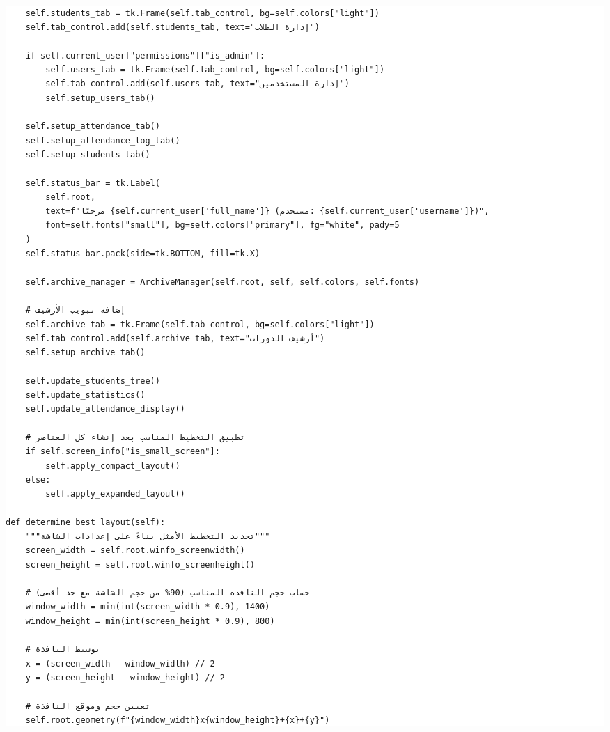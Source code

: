         self.students_tab = tk.Frame(self.tab_control, bg=self.colors["light"])
        self.tab_control.add(self.students_tab, text="إدارة الطلاب")

        if self.current_user["permissions"]["is_admin"]:
            self.users_tab = tk.Frame(self.tab_control, bg=self.colors["light"])
            self.tab_control.add(self.users_tab, text="إدارة المستخدمين")
            self.setup_users_tab()

        self.setup_attendance_tab()
        self.setup_attendance_log_tab()
        self.setup_students_tab()

        self.status_bar = tk.Label(
            self.root,
            text=f"مرحبًا {self.current_user['full_name']} (مستخدم: {self.current_user['username']})",
            font=self.fonts["small"], bg=self.colors["primary"], fg="white", pady=5
        )
        self.status_bar.pack(side=tk.BOTTOM, fill=tk.X)

        self.archive_manager = ArchiveManager(self.root, self, self.colors, self.fonts)

        # إضافة تبويب الأرشيف
        self.archive_tab = tk.Frame(self.tab_control, bg=self.colors["light"])
        self.tab_control.add(self.archive_tab, text="أرشيف الدورات")
        self.setup_archive_tab()

        self.update_students_tree()
        self.update_statistics()
        self.update_attendance_display()

        # تطبيق التخطيط المناسب بعد إنشاء كل العناصر
        if self.screen_info["is_small_screen"]:
            self.apply_compact_layout()
        else:
            self.apply_expanded_layout()

    def determine_best_layout(self):
        """تحديد التخطيط الأمثل بناءً على إعدادات الشاشة"""
        screen_width = self.root.winfo_screenwidth()
        screen_height = self.root.winfo_screenheight()

        # حساب حجم النافذة المناسب (90% من حجم الشاشة مع حد أقصى)
        window_width = min(int(screen_width * 0.9), 1400)
        window_height = min(int(screen_height * 0.9), 800)

        # توسيط النافذة
        x = (screen_width - window_width) // 2
        y = (screen_height - window_height) // 2

        # تعيين حجم وموقع النافذة
        self.root.geometry(f"{window_width}x{window_height}+{x}+{y}")
